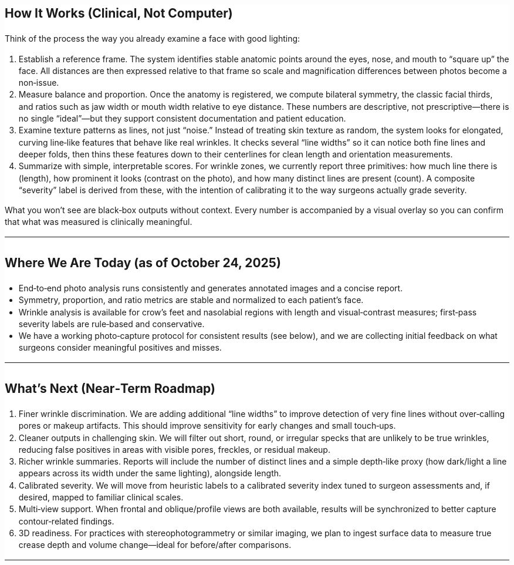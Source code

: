 
## How It Works (Clinical, Not Computer)

Think of the process the way you already examine a face with good lighting:

1. Establish a reference frame. The system identifies stable anatomic points around the eyes, nose, and mouth to “square up” the face. All distances are then expressed relative to that frame so scale and magnification differences between photos become a non‑issue.
2. Measure balance and proportion. Once the anatomy is registered, we compute bilateral symmetry, the classic facial thirds, and ratios such as jaw width or mouth width relative to eye distance. These numbers are descriptive, not prescriptive—there is no single “ideal”—but they support consistent documentation and patient education.
3. Examine texture patterns as lines, not just “noise.” Instead of treating skin texture as random, the system looks for elongated, curving line‑like features that behave like real wrinkles. It checks several “line widths” so it can notice both fine lines and deeper folds, then thins these features down to their centerlines for clean length and orientation measurements.
4. Summarize with simple, interpretable scores. For wrinkle zones, we currently report three primitives: how much line there is (length), how prominent it looks (contrast on the photo), and how many distinct lines are present (count). A composite “severity” label is derived from these, with the intention of calibrating it to the way surgeons actually grade severity.

What you won’t see are black‑box outputs without context. Every number is accompanied by a visual overlay so you can confirm that what was measured is clinically meaningful.

---

## Where We Are Today (as of October 24, 2025)

- End‑to‑end photo analysis runs consistently and generates annotated images and a concise report.
- Symmetry, proportion, and ratio metrics are stable and normalized to each patient’s face.
- Wrinkle analysis is available for crow’s feet and nasolabial regions with length and visual‑contrast measures; first‑pass severity labels are rule‑based and conservative.
- We have a working photo‑capture protocol for consistent results (see below), and we are collecting initial feedback on what surgeons consider meaningful positives and misses.

---

## What’s Next (Near‑Term Roadmap)

1. Finer wrinkle discrimination. We are adding additional “line widths” to improve detection of very fine lines without over‑calling pores or makeup artifacts. This should improve sensitivity for early changes and small touch‑ups.
2. Cleaner outputs in challenging skin. We will filter out short, round, or irregular specks that are unlikely to be true wrinkles, reducing false positives in areas with visible pores, freckles, or residual makeup.
3. Richer wrinkle summaries. Reports will include the number of distinct lines and a simple depth‑like proxy (how dark/light a line appears across its width under the same lighting), alongside length.
4. Calibrated severity. We will move from heuristic labels to a calibrated severity index tuned to surgeon assessments and, if desired, mapped to familiar clinical scales.
5. Multi‑view support. When frontal and oblique/profile views are both available, results will be synchronized to better capture contour‑related findings.
6. 3D readiness. For practices with stereophotogrammetry or similar imaging, we plan to ingest surface data to measure true crease depth and volume change—ideal for before/after comparisons.

---